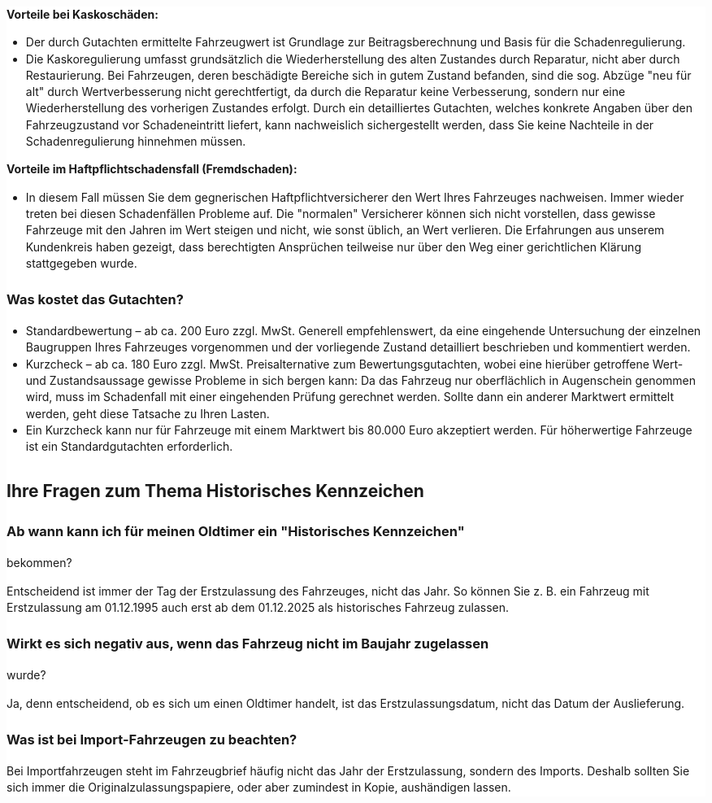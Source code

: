 **Vorteile bei Kaskoschäden:**

  * Der durch Gutachten ermittelte Fahrzeugwert ist Grundlage zur Beitragsberechnung und Basis für die Schadenregulierung.
  * Die Kaskoregulierung umfasst grundsätzlich die Wiederherstellung des alten Zustandes durch Reparatur, nicht aber durch Restaurierung. Bei Fahrzeugen, deren beschädigte Bereiche sich in gutem Zustand befanden, sind die sog. Abzüge "neu für alt" durch Wertverbesserung nicht gerechtfertigt, da durch die Reparatur keine Verbesserung, sondern nur eine Wiederherstellung des vorherigen Zustandes erfolgt. Durch ein detailliertes Gutachten, welches konkrete Angaben über den Fahrzeugzustand vor Schadeneintritt liefert, kann nachweislich sichergestellt werden, dass Sie keine Nachteile in der Schadenregulierung hinnehmen müssen.

**Vorteile im Haftpflichtschadensfall (Fremdschaden):**

  * In diesem Fall müssen Sie dem gegnerischen Haftpflichtversicherer den Wert Ihres Fahrzeuges nachweisen. Immer wieder treten bei diesen Schadenfällen Probleme auf. Die "normalen" Versicherer können sich nicht vorstellen, dass gewisse Fahrzeuge mit den Jahren im Wert steigen und nicht, wie sonst üblich, an Wert verlieren. Die Erfahrungen aus unserem Kundenkreis haben gezeigt, dass berechtigten Ansprüchen teilweise nur über den Weg einer gerichtlichen Klärung stattgegeben wurde.

### Was kostet das Gutachten?​

  * Standardbewertung – ab ca. 200 Euro zzgl. MwSt. Generell empfehlenswert, da eine eingehende Untersuchung der einzelnen Baugruppen Ihres Fahrzeuges vorgenommen und der vorliegende Zustand detailliert beschrieben und kommentiert werden.
  * Kurzcheck – ab ca. 180 Euro zzgl. MwSt. Preisalternative zum Bewertungsgutachten, wobei eine hierüber getroffene Wert- und Zustandsaussage gewisse Probleme in sich bergen kann: Da das Fahrzeug nur oberflächlich in Augenschein genommen wird, muss im Schadenfall mit einer eingehenden Prüfung gerechnet werden. Sollte dann ein anderer Marktwert ermittelt werden, geht diese Tatsache zu Ihren Lasten.
  * Ein Kurzcheck kann nur für Fahrzeuge mit einem Marktwert bis 80.000 Euro akzeptiert werden. Für höherwertige Fahrzeuge ist ein Standardgutachten erforderlich.

## Ihre Fragen zum Thema Historisches Kennzeichen

### Ab wann kann ich für meinen Oldtimer ein "Historisches Kennzeichen"
bekommen?​

Entscheidend ist immer der Tag der Erstzulassung des Fahrzeuges, nicht das
Jahr. So können Sie z. B. ein Fahrzeug mit Erstzulassung am 01.12.1995 auch
erst ab dem 01.12.2025 als historisches Fahrzeug zulassen.

### Wirkt es sich negativ aus, wenn das Fahrzeug nicht im Baujahr zugelassen
wurde?​

Ja, denn entscheidend, ob es sich um einen Oldtimer handelt, ist das
Erstzulassungsdatum, nicht das Datum der Auslieferung.

### Was ist bei Import-Fahrzeugen zu beachten?​

Bei Importfahrzeugen steht im Fahrzeugbrief häufig nicht das Jahr der
Erstzulassung, sondern des Imports. Deshalb sollten Sie sich immer die
Originalzulassungspapiere, oder aber zumindest in Kopie, aushändigen lassen.
